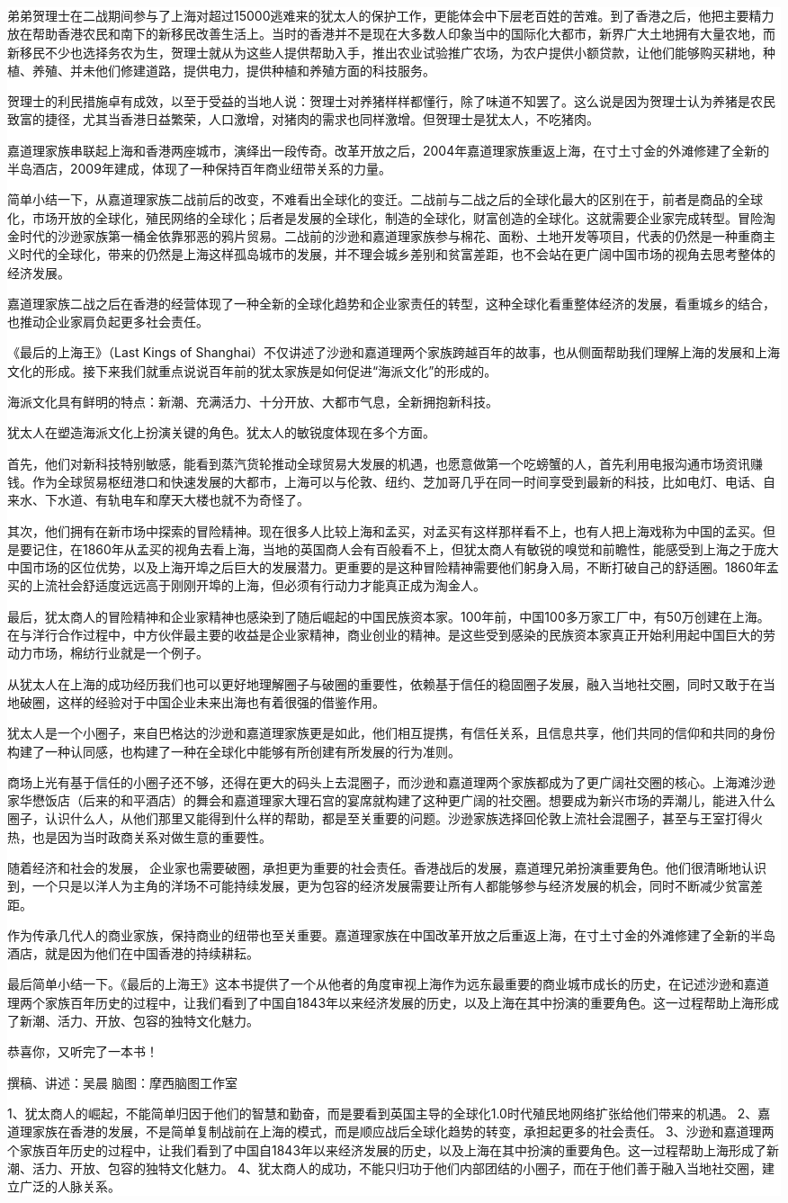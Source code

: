 弟弟贺理士在二战期间参与了上海对超过15000逃难来的犹太人的保护工作，更能体会中下层老百姓的苦难。到了香港之后，他把主要精力放在帮助香港农民和南下的新移民改善生活上。当时的香港并不是现在大多数人印象当中的国际化大都市，新界广大土地拥有大量农地，而新移民不少也选择务农为生，贺理士就从为这些人提供帮助入手，推出农业试验推广农场，为农户提供小额贷款，让他们能够购买耕地，种植、养殖、并未他们修建道路，提供电力，提供种植和养殖方面的科技服务。

贺理士的利民措施卓有成效，以至于受益的当地人说：贺理士对养猪样样都懂行，除了味道不知罢了。这么说是因为贺理士认为养猪是农民致富的捷径，尤其当香港日益繁荣，人口激增，对猪肉的需求也同样激增。但贺理士是犹太人，不吃猪肉。

嘉道理家族串联起上海和香港两座城市，演绎出一段传奇。改革开放之后，2004年嘉道理家族重返上海，在寸土寸金的外滩修建了全新的半岛酒店，2009年建成，体现了一种保持百年商业纽带关系的力量。

简单小结一下，从嘉道理家族二战前后的改变，不难看出全球化的变迁。二战前与二战之后的全球化最大的区别在于，前者是商品的全球化，市场开放的全球化，殖民网络的全球化；后者是发展的全球化，制造的全球化，财富创造的全球化。这就需要企业家完成转型。冒险淘金时代的沙逊家族第一桶金依靠邪恶的鸦片贸易。二战前的沙逊和嘉道理家族参与棉花、面粉、土地开发等项目，代表的仍然是一种重商主义时代的全球化，带来的仍然是上海这样孤岛城市的发展，并不理会城乡差别和贫富差距，也不会站在更广阔中国市场的视角去思考整体的经济发展。

嘉道理家族二战之后在香港的经营体现了一种全新的全球化趋势和企业家责任的转型，这种全球化看重整体经济的发展，看重城乡的结合，也推动企业家肩负起更多社会责任。

《最后的上海王》（Last Kings of Shanghai）不仅讲述了沙逊和嘉道理两个家族跨越百年的故事，也从侧面帮助我们理解上海的发展和上海文化的形成。接下来我们就重点说说百年前的犹太家族是如何促进“海派文化”的形成的。

海派文化具有鲜明的特点：新潮、充满活力、十分开放、大都市气息，全新拥抱新科技。

犹太人在塑造海派文化上扮演关键的角色。犹太人的敏锐度体现在多个方面。

首先，他们对新科技特别敏感，能看到蒸汽货轮推动全球贸易大发展的机遇，也愿意做第一个吃螃蟹的人，首先利用电报沟通市场资讯赚钱。作为全球贸易枢纽港口和快速发展的大都市，上海可以与伦敦、纽约、芝加哥几乎在同一时间享受到最新的科技，比如电灯、电话、自来水、下水道、有轨电车和摩天大楼也就不为奇怪了。

其次，他们拥有在新市场中探索的冒险精神。现在很多人比较上海和孟买，对孟买有这样那样看不上，也有人把上海戏称为中国的孟买。但是要记住，在1860年从孟买的视角去看上海，当地的英国商人会有百般看不上，但犹太商人有敏锐的嗅觉和前瞻性，能感受到上海之于庞大中国市场的区位优势，以及上海开埠之后巨大的发展潜力。更重要的是这种冒险精神需要他们躬身入局，不断打破自己的舒适圈。1860年孟买的上流社会舒适度远远高于刚刚开埠的上海，但必须有行动力才能真正成为淘金人。

最后，犹太商人的冒险精神和企业家精神也感染到了随后崛起的中国民族资本家。100年前，中国100多万家工厂中，有50万创建在上海。在与洋行合作过程中，中方伙伴最主要的收益是企业家精神，商业创业的精神。是这些受到感染的民族资本家真正开始利用起中国巨大的劳动力市场，棉纺行业就是一个例子。

从犹太人在上海的成功经历我们也可以更好地理解圈子与破圈的重要性，依赖基于信任的稳固圈子发展，融入当地社交圈，同时又敢于在当地破圈，这样的经验对于中国企业未来出海也有着很强的借鉴作用。

犹太人是一个小圈子，来自巴格达的沙逊和嘉道理家族更是如此，他们相互提携，有信任关系，且信息共享，他们共同的信仰和共同的身份构建了一种认同感，也构建了一种在全球化中能够有所创建有所发展的行为准则。

商场上光有基于信任的小圈子还不够，还得在更大的码头上去混圈子，而沙逊和嘉道理两个家族都成为了更广阔社交圈的核心。上海滩沙逊家华懋饭店（后来的和平酒店）的舞会和嘉道理家大理石宫的宴席就构建了这种更广阔的社交圈。想要成为新兴市场的弄潮儿，能进入什么圈子，认识什么人，从他们那里又能得到什么样的帮助，都是至关重要的问题。沙逊家族选择回伦敦上流社会混圈子，甚至与王室打得火热，也是因为当时政商关系对做生意的重要性。

随着经济和社会的发展， 企业家也需要破圈，承担更为重要的社会责任。香港战后的发展，嘉道理兄弟扮演重要角色。他们很清晰地认识到，一个只是以洋人为主角的洋场不可能持续发展，更为包容的经济发展需要让所有人都能够参与经济发展的机会，同时不断减少贫富差距。

作为传承几代人的商业家族，保持商业的纽带也至关重要。嘉道理家族在中国改革开放之后重返上海，在寸土寸金的外滩修建了全新的半岛酒店，就是因为他们在中国香港的持续耕耘。

最后简单小结一下。《最后的上海王》这本书提供了一个从他者的角度审视上海作为远东最重要的商业城市成长的历史，在记述沙逊和嘉道理两个家族百年历史的过程中，让我们看到了中国自1843年以来经济发展的历史，以及上海在其中扮演的重要角色。这一过程帮助上海形成了新潮、活力、开放、包容的独特文化魅力。

恭喜你，又听完了一本书！

撰稿、讲述：吴晨
脑图：摩西脑图工作室

1、犹太商人的崛起，不能简单归因于他们的智慧和勤奋，而是要看到英国主导的全球化1.0时代殖民地网络扩张给他们带来的机遇。
2、嘉道理家族在香港的发展，不是简单复制战前在上海的模式，而是顺应战后全球化趋势的转变，承担起更多的社会责任。
3、沙逊和嘉道理两个家族百年历史的过程中，让我们看到了中国自1843年以来经济发展的历史，以及上海在其中扮演的重要角色。这一过程帮助上海形成了新潮、活力、开放、包容的独特文化魅力。
4、犹太商人的成功，不能只归功于他们内部团结的小圈子，而在于他们善于融入当地社交圈，建立广泛的人脉关系。